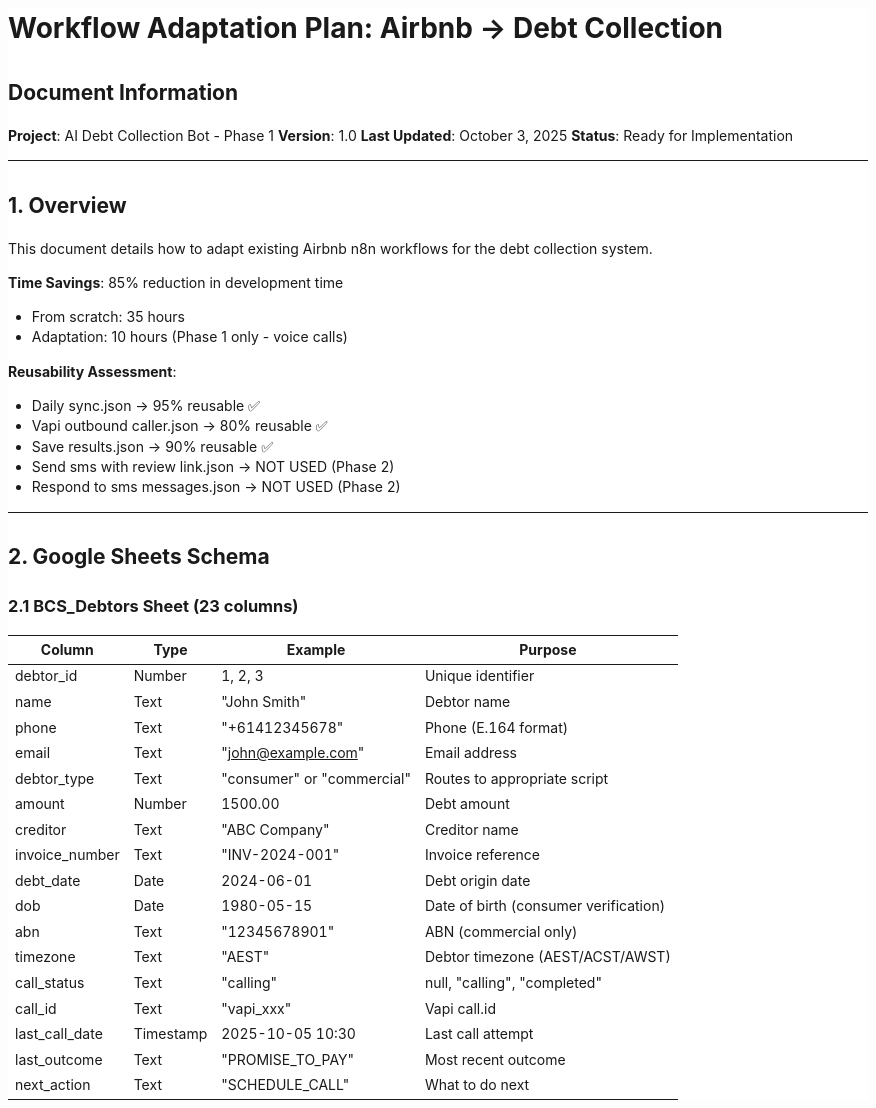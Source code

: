 # Workflow Adaptation Plan: Airbnb → Debt Collection

## Document Information

**Project**: AI Debt Collection Bot - Phase 1
**Version**: 1.0
**Last Updated**: October 3, 2025
**Status**: Ready for Implementation

---

## 1. Overview

This document details how to adapt existing Airbnb n8n workflows for the debt collection system.

**Time Savings**: 85% reduction in development time
- From scratch: 35 hours
- Adaptation: 10 hours (Phase 1 only - voice calls)

**Reusability Assessment**:
- Daily sync.json → 95% reusable ✅
- Vapi outbound caller.json → 80% reusable ✅
- Save results.json → 90% reusable ✅
- Send sms with review link.json → NOT USED (Phase 2)
- Respond to sms messages.json → NOT USED (Phase 2)

---

## 2. Google Sheets Schema

### 2.1 BCS_Debtors Sheet (23 columns)

| Column | Type | Example | Purpose |
|--------|------|---------|---------|
| debtor_id | Number | 1, 2, 3 | Unique identifier |
| name | Text | "John Smith" | Debtor name |
| phone | Text | "+61412345678" | Phone (E.164 format) |
| email | Text | "john@example.com" | Email address |
| debtor_type | Text | "consumer" or "commercial" | Routes to appropriate script |
| amount | Number | 1500.00 | Debt amount |
| creditor | Text | "ABC Company" | Creditor name |
| invoice_number | Text | "INV-2024-001" | Invoice reference |
| debt_date | Date | 2024-06-01 | Debt origin date |
| dob | Date | 1980-05-15 | Date of birth (consumer verification) |
| abn | Text | "12345678901" | ABN (commercial only) |
| timezone | Text | "AEST" | Debtor timezone (AEST/ACST/AWST) |
| call_status | Text | "calling" | null, "calling", "completed" |
| call_id | Text | "vapi_xxx" | Vapi call.id |
| last_call_date | Timestamp | 2025-10-05 10:30 | Last call attempt |
| last_outcome | Text | "PROMISE_TO_PAY" | Most recent outcome |
| next_action | Text | "SCHEDULE_CALL" | What to do next |